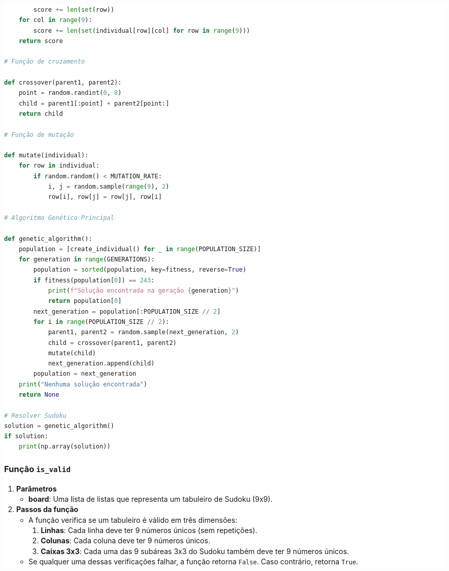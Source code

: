 ```python
        score += len(set(row))
    for col in range(9):
        score += len(set(individual[row][col] for row in range(9)))
    return score

# Função de cruzamento

def crossover(parent1, parent2):
    point = random.randint(0, 8)
    child = parent1[:point] + parent2[point:]
    return child

# Função de mutação

def mutate(individual):
    for row in individual:
        if random.random() < MUTATION_RATE:
            i, j = random.sample(range(9), 2)
            row[i], row[j] = row[j], row[i]

# Algoritmo Genético Principal

def genetic_algorithm():
    population = [create_individual() for _ in range(POPULATION_SIZE)]
    for generation in range(GENERATIONS):
        population = sorted(population, key=fitness, reverse=True)
        if fitness(population[0]) == 243:
            print(f"Solução encontrada na geração {generation}")
            return population[0]
        next_generation = population[:POPULATION_SIZE // 2]
        for i in range(POPULATION_SIZE // 2):
            parent1, parent2 = random.sample(next_generation, 2)
            child = crossover(parent1, parent2)
            mutate(child)
            next_generation.append(child)
        population = next_generation
    print("Nenhuma solução encontrada")
    return None

# Resolver Sudoku
solution = genetic_algorithm()
if solution:
    print(np.array(solution))
```
### Função `is_valid`
1. **Parâmetros**
   - **board**: Uma lista de listas que representa um tabuleiro de Sudoku (9x9).
2. **Passos da função**
   - A função verifica se um tabuleiro é válido em três dimensões:
     1. **Linhas**: Cada linha deve ter 9 números únicos (sem repetições).
     2. **Colunas**: Cada coluna deve ter 9 números únicos.
     3. **Caixas 3x3**: Cada uma das 9 subáreas 3x3 do Sudoku também deve ter 9 números únicos.
   - Se qualquer uma dessas verificações falhar, a função retorna `False`. Caso contrário, retorna `True`.

